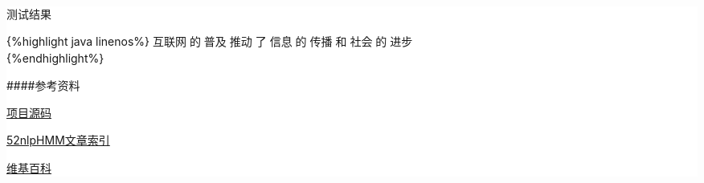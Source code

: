 测试结果

{%highlight java linenos%}
互联网  的  普及  推动  了  信息  的  传播  和  社会  的  进步  
{%endhighlight%}

####参考资料

[项目源码](https://github.com/pp1230/CNSegmenter)

[52nlpHMM文章索引](http://www.52nlp.cn/hmm%E7%9B%B8%E5%85%B3%E6%96%87%E7%AB%A0%E7%B4%A2%E5%BC%95)

[维基百科](https://en.wikipedia.org/wiki/Markov_model)

